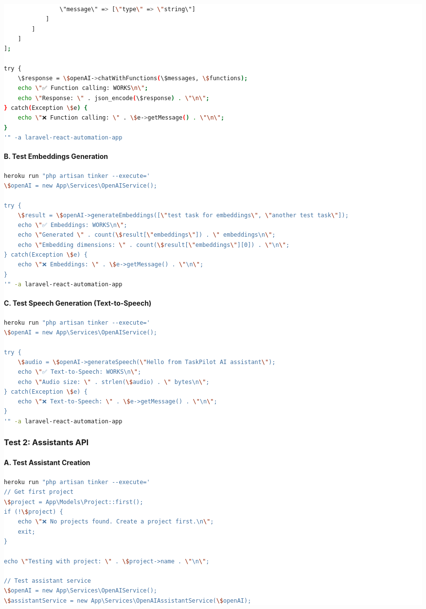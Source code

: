 ```bash
                \"message\" => [\"type\" => \"string\"]
            ]
        ]
    ]
];

try {
    \$response = \$openAI->chatWithFunctions(\$messages, \$functions);
    echo \"✅ Function calling: WORKS\n\";
    echo \"Response: \" . json_encode(\$response) . \"\n\";
} catch(Exception \$e) {
    echo \"❌ Function calling: \" . \$e->getMessage() . \"\n\";
}
'" -a laravel-react-automation-app
```

#### **B. Test Embeddings Generation**
```bash
heroku run "php artisan tinker --execute='
\$openAI = new App\Services\OpenAIService();

try {
    \$result = \$openAI->generateEmbeddings([\"test task for embeddings\", \"another test task\"]);
    echo \"✅ Embeddings: WORKS\n\";
    echo \"Generated \" . count(\$result[\"embeddings\"]) . \" embeddings\n\";
    echo \"Embedding dimensions: \" . count(\$result[\"embeddings\"][0]) . \"\n\";
} catch(Exception \$e) {
    echo \"❌ Embeddings: \" . \$e->getMessage() . \"\n\";
}
'" -a laravel-react-automation-app
```

#### **C. Test Speech Generation (Text-to-Speech)**
```bash
heroku run "php artisan tinker --execute='
\$openAI = new App\Services\OpenAIService();

try {
    \$audio = \$openAI->generateSpeech(\"Hello from TaskPilot AI assistant\");
    echo \"✅ Text-to-Speech: WORKS\n\";
    echo \"Audio size: \" . strlen(\$audio) . \" bytes\n\";
} catch(Exception \$e) {
    echo \"❌ Text-to-Speech: \" . \$e->getMessage() . \"\n\";
}
'" -a laravel-react-automation-app
```

### **Test 2: Assistants API**

#### **A. Test Assistant Creation**
```bash
heroku run "php artisan tinker --execute='
// Get first project
\$project = App\Models\Project::first();
if (!\$project) {
    echo \"❌ No projects found. Create a project first.\n\";
    exit;
}

echo \"Testing with project: \" . \$project->name . \"\n\";

// Test assistant service
\$openAI = new App\Services\OpenAIService();
\$assistantService = new App\Services\OpenAIAssistantService(\$openAI);
```